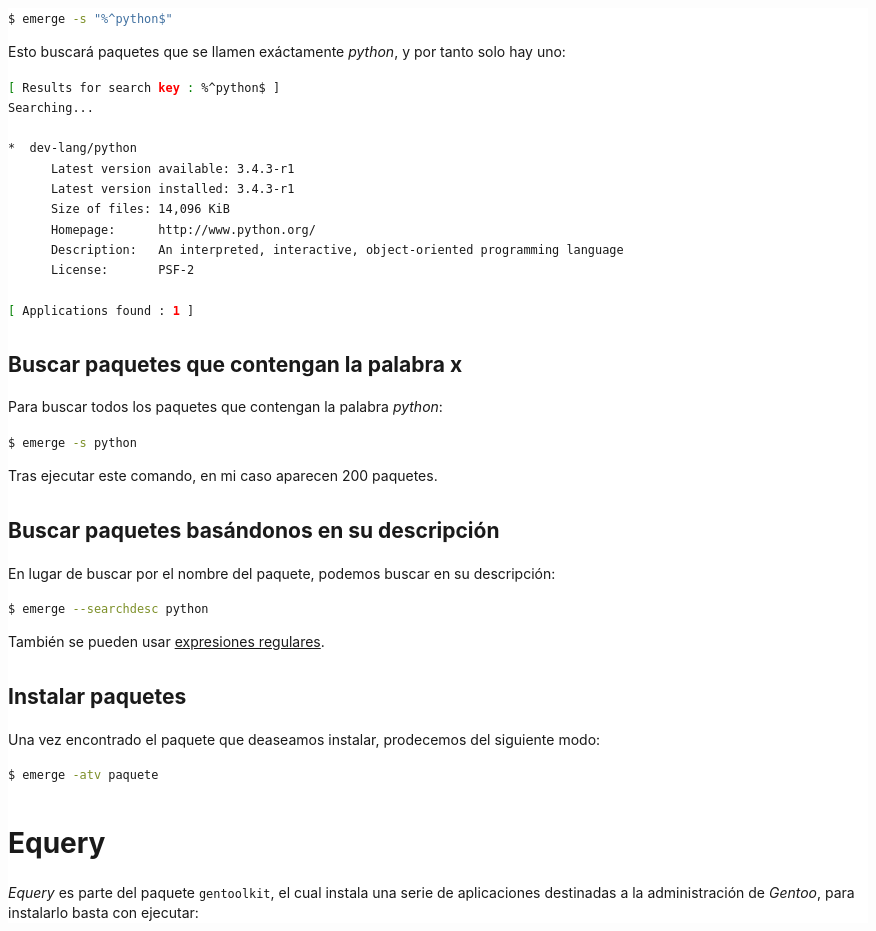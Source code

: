 ```bash
$ emerge -s "%^python$" 
```

Esto buscará paquetes que se llamen exáctamente _python_, y por tanto solo hay uno:

```bash
[ Results for search key : %^python$ ]
Searching...

*  dev-lang/python
      Latest version available: 3.4.3-r1
      Latest version installed: 3.4.3-r1
      Size of files: 14,096 KiB
      Homepage:      http://www.python.org/
      Description:   An interpreted, interactive, object-oriented programming language
      License:       PSF-2

[ Applications found : 1 ]
```

## Buscar paquetes que contengan la palabra x ##

Para buscar todos los paquetes que contengan la palabra _python_:

```bash
$ emerge -s python
```

Tras ejecutar este comando, en mi caso aparecen 200 paquetes.

## Buscar paquetes basándonos en su descripción ##

En lugar de buscar por el nombre del paquete, podemos buscar en su descripción:

```bash
$ emerge --searchdesc python
```

También se pueden usar [expresiones regulares](/introduccion-a-las-expresiones-regulares-en-python/ "Introducción a las expresiones regulares en python" ).


## Instalar paquetes ##

Una vez encontrado el paquete que deaseamos instalar, prodecemos del siguiente modo:

```bash
$ emerge -atv paquete
```

# Equery #

_Equery_ es parte del paquete `gentoolkit`, el cual instala una serie de aplicaciones destinadas a la administración de _Gentoo_, para instalarlo basta con ejecutar:

